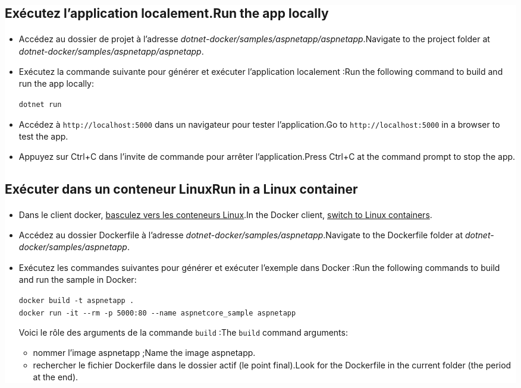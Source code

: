 ## <a name="run-the-app-locally"></a><span data-ttu-id="aa57f-153">Exécutez l’application localement.</span><span class="sxs-lookup"><span data-stu-id="aa57f-153">Run the app locally</span></span>

* <span data-ttu-id="aa57f-154">Accédez au dossier de projet à l’adresse *dotnet-docker/samples/aspnetapp/aspnetapp*.</span><span class="sxs-lookup"><span data-stu-id="aa57f-154">Navigate to the project folder at *dotnet-docker/samples/aspnetapp/aspnetapp*.</span></span>

* <span data-ttu-id="aa57f-155">Exécutez la commande suivante pour générer et exécuter l’application localement :</span><span class="sxs-lookup"><span data-stu-id="aa57f-155">Run the following command to build and run the app locally:</span></span>

  ```dotnetcli
  dotnet run
  ```

* <span data-ttu-id="aa57f-156">Accédez à `http://localhost:5000` dans un navigateur pour tester l’application.</span><span class="sxs-lookup"><span data-stu-id="aa57f-156">Go to `http://localhost:5000` in a browser to test the app.</span></span>

* <span data-ttu-id="aa57f-157">Appuyez sur Ctrl+C dans l’invite de commande pour arrêter l’application.</span><span class="sxs-lookup"><span data-stu-id="aa57f-157">Press Ctrl+C at the command prompt to stop the app.</span></span>

## <a name="run-in-a-linux-container"></a><span data-ttu-id="aa57f-158">Exécuter dans un conteneur Linux</span><span class="sxs-lookup"><span data-stu-id="aa57f-158">Run in a Linux container</span></span>

* <span data-ttu-id="aa57f-159">Dans le client docker, [basculez vers les conteneurs Linux](https://docs.docker.com/docker-for-windows/#switch-between-windows-and-linux-containers).</span><span class="sxs-lookup"><span data-stu-id="aa57f-159">In the Docker client, [switch to Linux containers](https://docs.docker.com/docker-for-windows/#switch-between-windows-and-linux-containers).</span></span>

* <span data-ttu-id="aa57f-160">Accédez au dossier Dockerfile à l’adresse *dotnet-docker/samples/aspnetapp*.</span><span class="sxs-lookup"><span data-stu-id="aa57f-160">Navigate to the Dockerfile folder at *dotnet-docker/samples/aspnetapp*.</span></span>

* <span data-ttu-id="aa57f-161">Exécutez les commandes suivantes pour générer et exécuter l’exemple dans Docker :</span><span class="sxs-lookup"><span data-stu-id="aa57f-161">Run the following commands to build and run the sample in Docker:</span></span>

  ```console
  docker build -t aspnetapp .
  docker run -it --rm -p 5000:80 --name aspnetcore_sample aspnetapp
  ```

  <span data-ttu-id="aa57f-162">Voici le rôle des arguments de la commande `build` :</span><span class="sxs-lookup"><span data-stu-id="aa57f-162">The `build` command arguments:</span></span>
  * <span data-ttu-id="aa57f-163">nommer l’image aspnetapp ;</span><span class="sxs-lookup"><span data-stu-id="aa57f-163">Name the image aspnetapp.</span></span>
  * <span data-ttu-id="aa57f-164">rechercher le fichier Dockerfile dans le dossier actif (le point final).</span><span class="sxs-lookup"><span data-stu-id="aa57f-164">Look for the Dockerfile in the current folder (the period at the end).</span></span>
